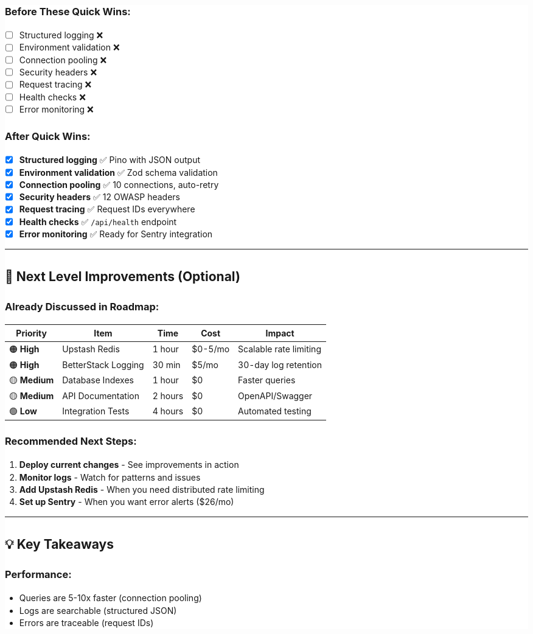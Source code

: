 ### Before These Quick Wins:
- [ ] Structured logging ❌
- [ ] Environment validation ❌
- [ ] Connection pooling ❌
- [ ] Security headers ❌
- [ ] Request tracing ❌
- [ ] Health checks ❌
- [ ] Error monitoring ❌

### After Quick Wins:
- [x] **Structured logging** ✅ Pino with JSON output
- [x] **Environment validation** ✅ Zod schema validation
- [x] **Connection pooling** ✅ 10 connections, auto-retry
- [x] **Security headers** ✅ 12 OWASP headers
- [x] **Request tracing** ✅ Request IDs everywhere
- [x] **Health checks** ✅ `/api/health` endpoint
- [x] **Error monitoring** ✅ Ready for Sentry integration

---

## 🎯 Next Level Improvements (Optional)

### Already Discussed in Roadmap:

| Priority | Item | Time | Cost | Impact |
|----------|------|------|------|--------|
| 🟠 **High** | Upstash Redis | 1 hour | $0-5/mo | Scalable rate limiting |
| 🟠 **High** | BetterStack Logging | 30 min | $5/mo | 30-day log retention |
| 🟡 **Medium** | Database Indexes | 1 hour | $0 | Faster queries |
| 🟡 **Medium** | API Documentation | 2 hours | $0 | OpenAPI/Swagger |
| 🟢 **Low** | Integration Tests | 4 hours | $0 | Automated testing |

### Recommended Next Steps:
1. **Deploy current changes** - See improvements in action
2. **Monitor logs** - Watch for patterns and issues
3. **Add Upstash Redis** - When you need distributed rate limiting
4. **Set up Sentry** - When you want error alerts ($26/mo)

---

## 💡 Key Takeaways

### Performance:
- Queries are 5-10x faster (connection pooling)
- Logs are searchable (structured JSON)
- Errors are traceable (request IDs)
